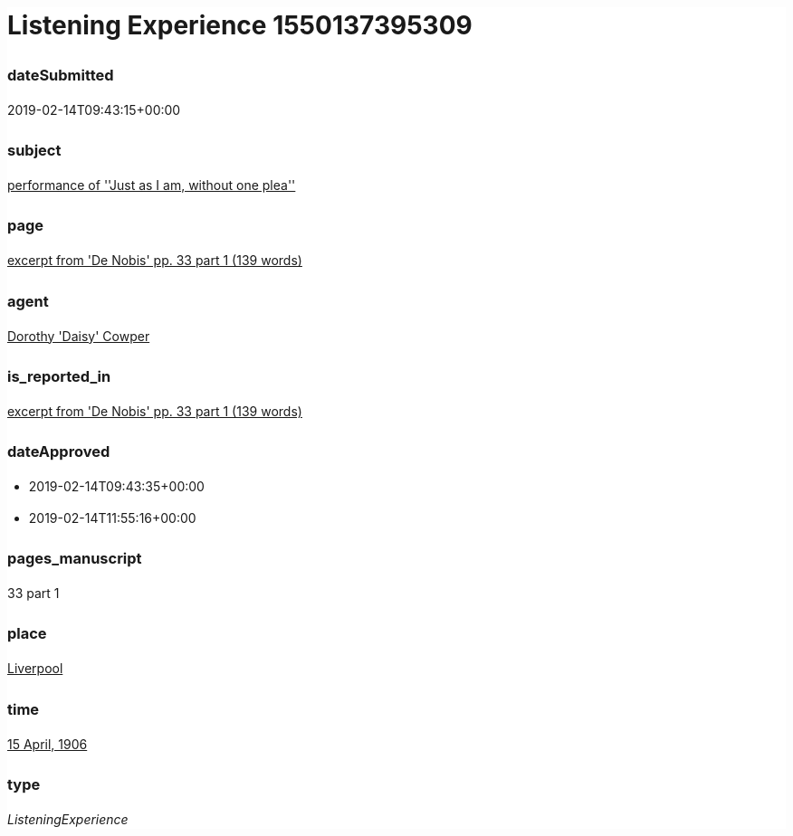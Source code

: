 # Listening Experience 1550137395309

### dateSubmitted


2019-02-14T09:43:15+00:00

### subject


[performance of ''Just as I am, without one plea''](#performance-of-''Just-as-I-am-without-one-plea'')

### page


[excerpt from 'De Nobis' pp. 33 part 1 (139 words)](#excerpt-from-'De-Nobis'-pp.-33-part-1-(139-words))

### agent


[Dorothy 'Daisy' Cowper](#Dorothy-'Daisy'-Cowper)

### is_reported_in


[excerpt from 'De Nobis' pp. 33 part 1 (139 words)](#excerpt-from-'De-Nobis'-pp.-33-part-1-(139-words))

### dateApproved

 - 2019-02-14T09:43:35+00:00

 - 2019-02-14T11:55:16+00:00

### pages_manuscript


33 part 1

### place


[Liverpool](#Liverpool)

### time


[15 April, 1906](#15-April-1906)

### type


*ListeningExperience*
